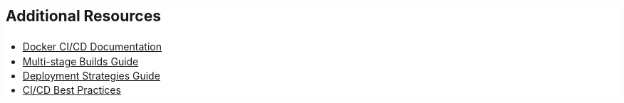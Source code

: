 ## Additional Resources
- [Docker CI/CD Documentation](https://docs.docker.com/ci-cd/)
- [Multi-stage Builds Guide](https://docs.docker.com/develop/develop-images/multistage-build/)
- [Deployment Strategies Guide](https://docs.docker.com/engine/swarm/swarm-tutorial/rolling-update/)
- [CI/CD Best Practices](https://docs.docker.com/ci-cd/best-practices/) 